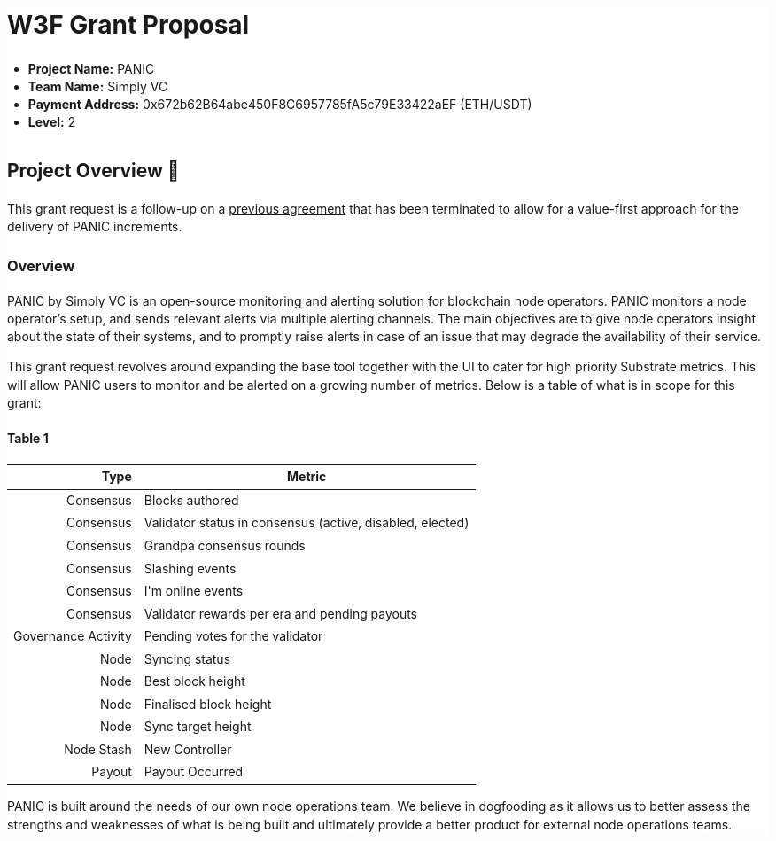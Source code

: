 # W3F Grant Proposal

- **Project Name:** PANIC
- **Team Name:** Simply VC
- **Payment Address:** 0x672b62B64abe450F8C6957785fA5c79E33422aEF (ETH/USDT)
- **[Level](https://github.com/w3f/Grants-Program/tree/master#level_slider-levels):** 2

## Project Overview :page_facing_up:

This grant request is a follow-up on a [previous agreement](https://github.com/w3f/General-Grants-Program/blob/master/grants/speculative/panic_by_simply_vc.md) that has been terminated to allow for a value-first approach for the delivery of PANIC increments.

### Overview

PANIC by Simply VC is an open-source monitoring and alerting solution for blockchain node operators. PANIC monitors a node operator’s setup, and sends relevant alerts via multiple alerting channels. The main objectives are to give node operators insight about the state of their systems, and to promptly raise alerts in case of an issue that may degrade the availability of their service. 

This grant request revolves around expanding the base tool together with the UI to cater for high priority Substrate metrics. This will allow PANIC users to monitor and be alerted on a growing number of metrics. Below is a table of what is in scope for this grant:

#### Table 1
| Type | Metric |
| -----: | ----------- |
| Consensus | Blocks authored |
| Consensus | Validator status in consensus (active, disabled, elected) |
| Consensus | Grandpa consensus rounds |
| Consensus | Slashing events |
| Consensus | I'm online events |
| Consensus | Validator rewards per era and pending payouts |  
| Governance Activity | Pending votes for the validator |  
| Node | Syncing status|  
| Node | Best block height| 
| Node | Finalised block height |
| Node | Sync target height |
| Node Stash | New Controller |
| Payout | Payout Occurred |

PANIC is built around the needs of our own node operations team. We believe in dogfooding as it allows us to better assess the strengths and weaknesses of what is being built and ultimately provide a better product for external node operations teams.
